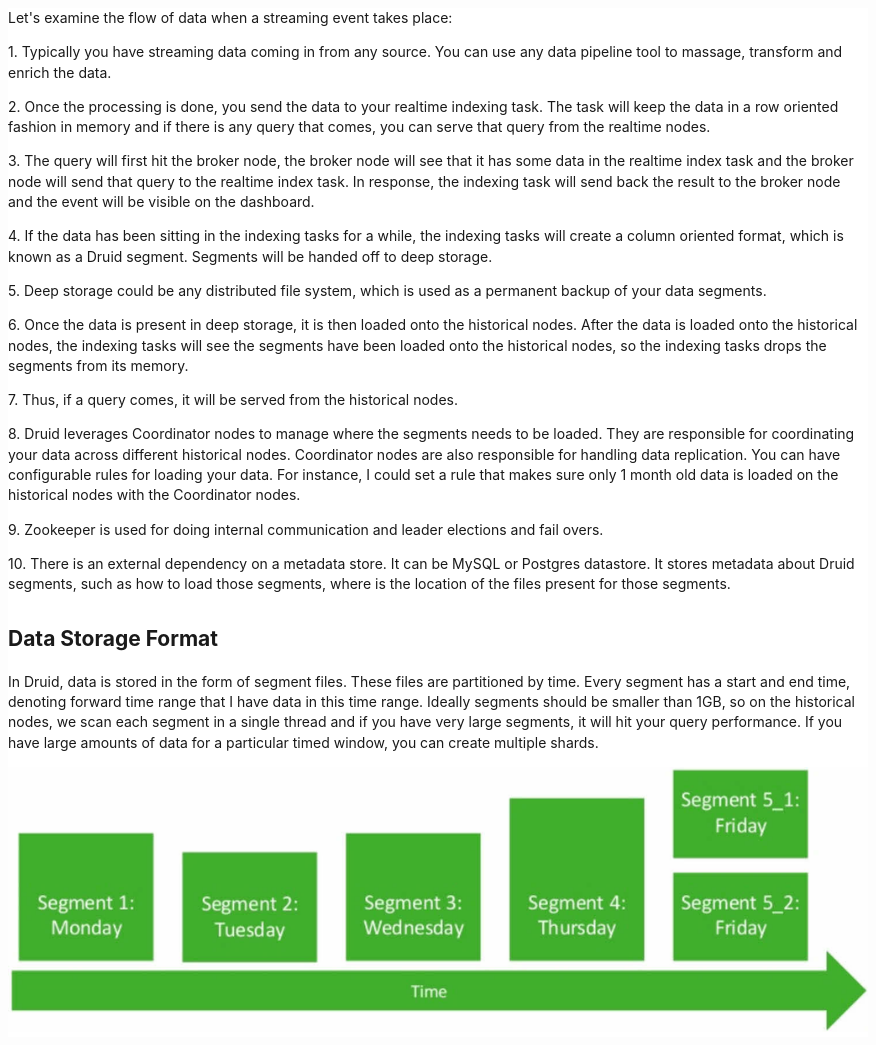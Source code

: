 Let's examine the flow of data when a streaming event takes place:

1\. Typically you have streaming data coming in from any source. You can use
any data pipeline tool to massage, transform and enrich the data.

2\. Once the processing is done, you send the data to your realtime indexing
task. The task will keep the data in a row oriented fashion in memory and if
there is any query that comes, you can serve that query from the realtime nodes.

3\. The query will first hit the broker node, the broker node will see that it has
some data in the realtime index task and the broker node will send that query
to the realtime index task. In response, the indexing task will send back the
result to the broker node and the event will be visible on the dashboard.

4\. If the data has been sitting in the indexing tasks for a while, the indexing
tasks will create a column oriented format, which is known as a Druid segment.
Segments will be handed off to deep storage.

5\. Deep storage could be any distributed file system, which is used as a
permanent backup of your data segments.

6\. Once the data is present in deep storage, it is then loaded onto the historical
nodes. After the data is loaded onto the historical nodes, the indexing tasks
will see the segments have been loaded onto the historical nodes, so the
indexing tasks drops the segments from its memory.

7\. Thus, if a query comes, it will be served from the historical nodes.

8\. Druid leverages Coordinator nodes to manage where the segments needs to be loaded.
They are responsible for coordinating your data across different
historical nodes. Coordinator nodes are also responsible for handling data
replication. You can have configurable rules for loading your data. For
instance, I could set a rule that makes sure only 1 month old data is loaded on
the historical nodes with the Coordinator nodes.

9\. Zookeeper is used for doing internal communication and leader elections and
fail overs.

10\. There is an external dependency on a metadata store. It can be MySQL or
Postgres datastore. It stores metadata about Druid segments, such as how to load
those segments, where is the location of the files present for those segments.

## Data Storage Format

In Druid, data is stored in the form of segment files. These files are
partitioned by time. Every segment has a start and end time, denoting forward
time range that I have data in this time range. Ideally segments should be
smaller than 1GB, so on the historical nodes, we scan each segment in a single
thread and if you have very large segments, it will hit your query performance.
If you have large amounts of data for a particular timed window, you can create
multiple shards.

![druid-segments-diagrams.jpg](assets/images/druid-segments-diagrams.jpg)
